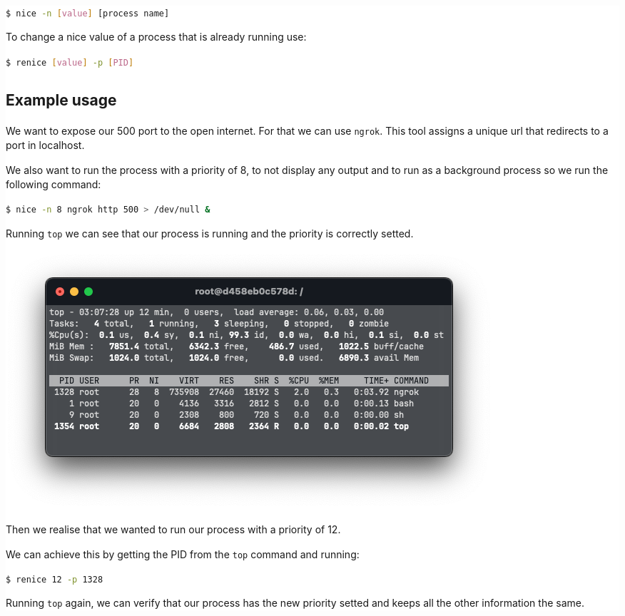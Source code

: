 ```bash
$ nice -n [value] [process name]
```

To change a nice value of a process that is already running use:

```bash
$ renice [value] -p [PID]
```

## Example usage

We want to expose our 500 port to the open internet. For that we can use
`ngrok`. This tool assigns a unique url that redirects to a port in localhost.

We also want to run the process with a priority of 8, to not display any output
and to run as a background process so we run the following command:

```bash
$ nice -n 8 ngrok http 500 > /dev/null &
```

Running `top` we can see that our process is running and the priority is 
correctly setted.

![ngrok_8](./assets/ngrok_8.png)

Then we realise that we wanted to run our process with a priority of 12.

We can achieve this by getting the PID from the `top` command and running:

```bash
$ renice 12 -p 1328
```

Running `top` again, we can verify that our process has the new priority setted
and keeps all the other information the same.
